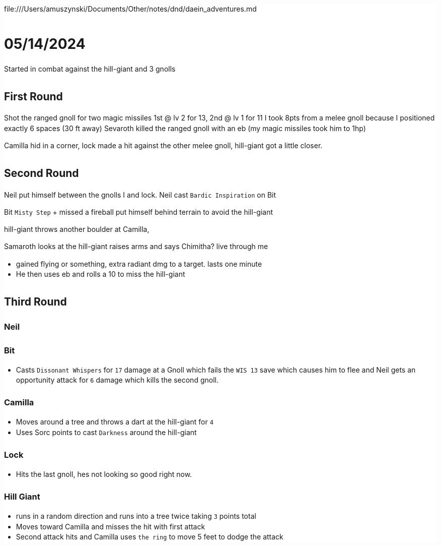 file:///Users/amuszynski/Documents/Other/notes/dnd/daein_adventures.md

# 05/14/2024

Started in combat against the hill-giant and 3 gnolls

## First Round

Shot the ranged gnoll for two magic missiles 1st @ lv 2 for 13, 2nd @ lv 1 for 11
I took 8pts from a melee gnoll because I positioned exactly 6 spaces (30 ft away)
Sevaroth killed the ranged gnoll with an eb (my magic missiles took him to 1hp)

Camilla hid in a corner, lock made a hit against the other melee gnoll, hill-giant got a little closer.

## Second Round

Neil put himself between the gnolls I and lock.
Neil cast `Bardic Inspiration` on Bit

Bit `Misty Step` + missed a fireball put himself behind terrain to avoid the hill-giant

hill-giant throws another boulder at Camilla,

Samaroth looks at the hill-giant raises arms and says Chimitha? live through me

- gained flying or something, extra radiant dmg to a target. lasts one minute
- He then uses eb and rolls a 10 to miss the hill-giant

## Third Round

### Neil

### Bit

- Casts `Dissonant Whispers` for `17` damage at a Gnoll which fails the `WIS 13` save which causes him to flee and Neil gets an opportunity attack for `6` damage which kills the second gnoll.

### Camilla

- Moves around a tree and throws a dart at the hill-giant for `4`
- Uses Sorc points to cast `Darkness` around the hill-giant

### Lock

- Hits the last gnoll, hes not looking so good right now.

### Hill Giant

- runs in a random direction and runs into a tree twice taking `3` points total
- Moves toward Camilla and misses the hit with first attack
- Second attack hits and Camilla uses `the ring` to move 5 feet to dodge the attack
